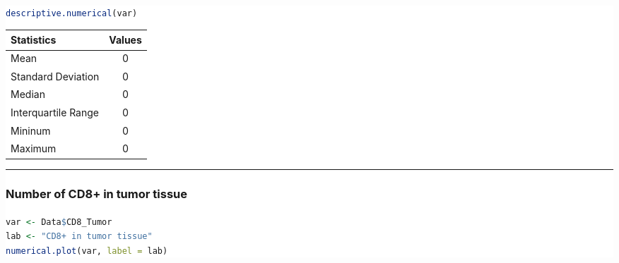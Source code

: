 ```r
descriptive.numerical(var)
```



|Statistics          | Values |
|:-------------------|:------:|
|Mean                |   0    |
|Standard Deviation  |   0    |
|Median              |   0    |
|Interquartile Range |   0    |
|Mininum             |   0    |
|Maximum             |   0    |

***

### Number of CD8+ in tumor tissue

```r
var <- Data$CD8_Tumor
lab <- "CD8+ in tumor tissue"
numerical.plot(var, label = lab)
```
